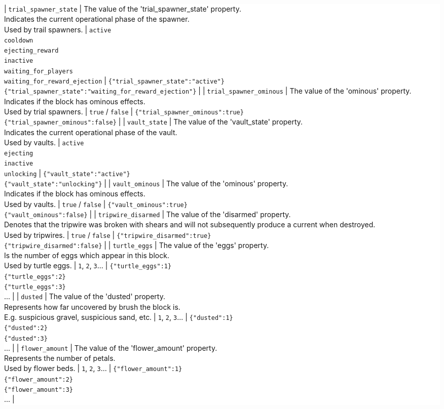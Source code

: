 | `trial_spawner_state`          | The value of the 'trial_spawner_state' property. <br> Indicates the current operational phase of the spawner. <br> Used by trail spawners.                                                                                  | `active` <br> `cooldown` <br> `ejecting_reward` <br> `inactive` <br> `waiting_for_players` <br> `waiting_for_reward_ejection`                                                                                                                                                                                       | `{"trial_spawner_state":"active"}` <br> `{"trial_spawner_state":"waiting_for_reward_ejection"}`           |
| `trial_spawner_ominous`        | The value of the 'ominous' property. <br> Indicates if the block has ominous effects. <br> Used by trial spawners.                                                                                                          | `true` / `false`                                                                                                                                                                                                                                                                                                    | `{"trial_spawner_ominous":true}` <br> `{"trial_spawner_ominous":false}`                                   |
| `vault_state`                  | The value of the 'vault_state' property. <br> Indicates the current operational phase of the vault. <br> Used by vaults.                                                                                                    | `active` <br> `ejecting` <br> `inactive` <br> `unlocking`                                                                                                                                                                                                                                                           | `{"vault_state":"active"}` <br> `{"vault_state":"unlocking"}`                                             |
| `vault_ominous`                | The value of the 'ominous' property. <br> Indicates if the block has ominous effects. <br> Used by vaults.                                                                                                                  | `true` / `false`                                                                                                                                                                                                                                                                                                    | `{"vault_ominous":true}` <br> `{"vault_ominous":false}`                                                   |
| `tripwire_disarmed`            | The value of the 'disarmed' property. <br> Denotes that the tripwire was broken with shears and will not subsequently produce a current when destroyed. <br> Used by tripwires.                                             | `true` / `false`                                                                                                                                                                                                                                                                                                    | `{"tripwire_disarmed":true}` <br> `{"tripwire_disarmed":false}`                                           |
| `turtle_eggs`                  | The value of the 'eggs' property. <br> Is the number of eggs which appear in this block. <br> Used by turtle eggs.                                                                                                          | `1`, `2`, `3`...                                                                                                                                                                                                                                                                                                    | `{"turtle_eggs":1}` <br> `{"turtle_eggs":2}` <br> `{"turtle_eggs":3}` <br> ...                            |
| `dusted`                       | The value of the 'dusted' property. <br> Represents how far uncovered by brush the block is. <br> E.g. suspicious gravel, suspicious sand, etc.                                                                             | `1`, `2`, `3`...                                                                                                                                                                                                                                                                                                    | `{"dusted":1}` <br> `{"dusted":2}` <br> `{"dusted":3}` <br> ...                                           |
| `flower_amount`                | The value of the 'flower_amount' property. <br> Represents the number of petals. <br> Used by flower beds.                                                                                                                  | `1`, `2`, `3`...                                                                                                                                                                                                                                                                                                    | `{"flower_amount":1}` <br> `{"flower_amount":2}` <br> `{"flower_amount":3}` <br> ...                      |